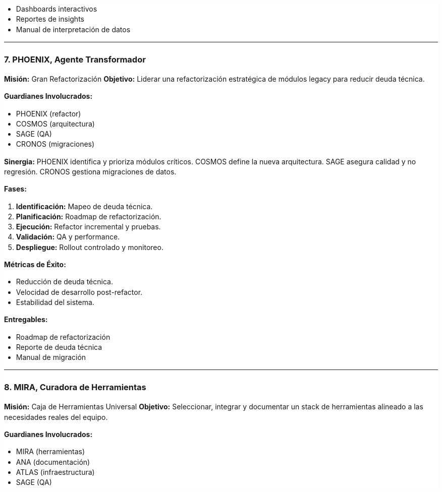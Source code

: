 - Dashboards interactivos
- Reportes de insights
- Manual de interpretación de datos

---

### 7. PHOENIX, Agente Transformador

**Misión:** Gran Refactorización
**Objetivo:** Liderar una refactorización estratégica de módulos legacy para reducir deuda técnica.

**Guardianes Involucrados:**

- PHOENIX (refactor)
- COSMOS (arquitectura)
- SAGE (QA)
- CRONOS (migraciones)

**Sinergia:**
PHOENIX identifica y prioriza módulos críticos. COSMOS define la nueva arquitectura. SAGE asegura calidad y no regresión. CRONOS gestiona migraciones de datos.

**Fases:**

1. **Identificación:** Mapeo de deuda técnica.
2. **Planificación:** Roadmap de refactorización.
3. **Ejecución:** Refactor incremental y pruebas.
4. **Validación:** QA y performance.
5. **Despliegue:** Rollout controlado y monitoreo.

**Métricas de Éxito:**

- Reducción de deuda técnica.
- Velocidad de desarrollo post-refactor.
- Estabilidad del sistema.

**Entregables:**

- Roadmap de refactorización
- Reporte de deuda técnica
- Manual de migración

---

### 8. MIRA, Curadora de Herramientas

**Misión:** Caja de Herramientas Universal
**Objetivo:** Seleccionar, integrar y documentar un stack de herramientas alineado a las necesidades reales del equipo.

**Guardianes Involucrados:**

- MIRA (herramientas)
- ANA (documentación)
- ATLAS (infraestructura)
- SAGE (QA)
